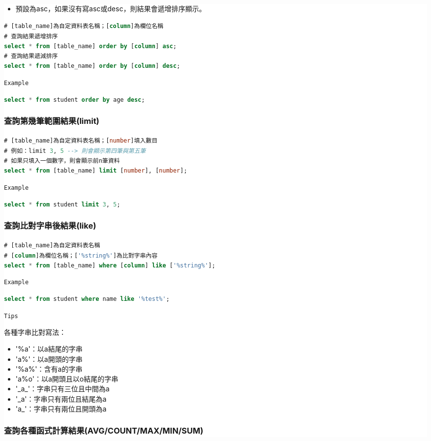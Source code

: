 * 預設為asc，如果沒有寫asc或desc，則結果會遞增排序顯示。

```sql
# [table_name]為自定資料表名稱；[column]為欄位名稱
# 查詢結果遞增排序
select * from [table_name] order by [column] asc;
# 查詢結果遞減排序
select * from [table_name] order by [column] desc;
```

`Example`

```sql
select * from student order by age desc;
```

### 查詢第幾筆範圍結果(limit)

```sql
# [table_name]為自定資料表名稱；[number]填入數目
# 例如：limit 3, 5 --> 則會顯示第四筆與第五筆
# 如果只填入一個數字，則會顯示前n筆資料
select * from [table_name] limit [number], [number];
```

`Example`

```sql
select * from student limit 3, 5;
```

### 查詢比對字串後結果(like)

```sql
# [table_name]為自定資料表名稱
# [column]為欄位名稱；['%string%']為比對字串內容
select * from [table_name] where [column] like ['%string%'];
```

`Example`

```sql
select * from student where name like '%test%';
```

`Tips`

各種字串比對寫法：

* '%a'：以a結尾的字串
* 'a%'：以a開頭的字串
* '%a%'：含有a的字串
* 'a%o'：以a開頭且以o結尾的字串
* '\_a\_'：字串只有三位且中間為a
* '\_a'：字串只有兩位且結尾為a
* 'a_'：字串只有兩位且開頭為a

### 查詢各種函式計算結果(AVG/COUNT/MAX/MIN/SUM)
